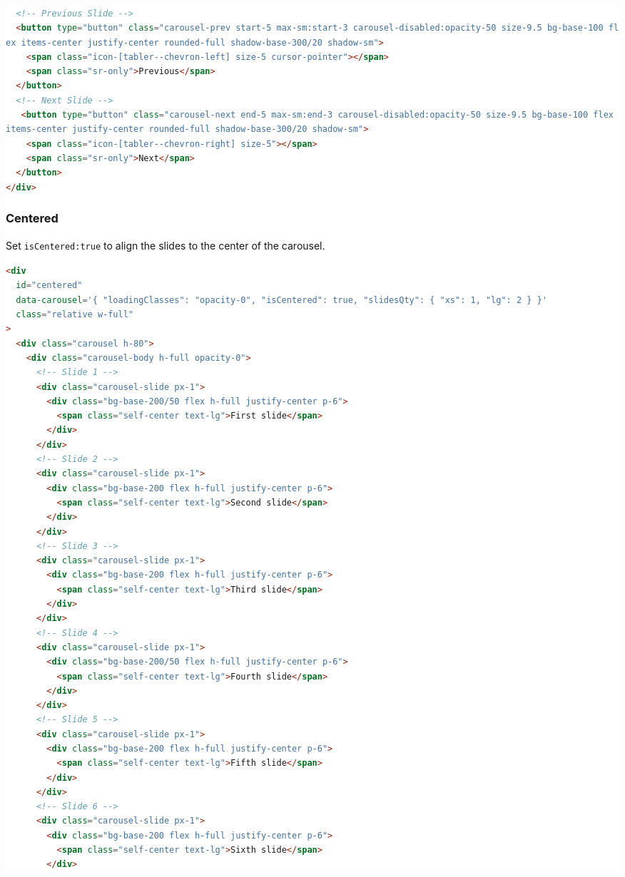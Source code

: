 ```html
  <!-- Previous Slide -->
  <button type="button" class="carousel-prev start-5 max-sm:start-3 carousel-disabled:opacity-50 size-9.5 bg-base-100 flex items-center justify-center rounded-full shadow-base-300/20 shadow-sm">
    <span class="icon-[tabler--chevron-left] size-5 cursor-pointer"></span>
    <span class="sr-only">Previous</span>
  </button>
  <!-- Next Slide -->
   <button type="button" class="carousel-next end-5 max-sm:end-3 carousel-disabled:opacity-50 size-9.5 bg-base-100 flex items-center justify-center rounded-full shadow-base-300/20 shadow-sm">
    <span class="icon-[tabler--chevron-right] size-5"></span>
    <span class="sr-only">Next</span>
  </button>
</div>
```



### Centered
Set `isCentered:true` to align the slides to the center of the carousel.

```html
<div
  id="centered"
  data-carousel='{ "loadingClasses": "opacity-0", "isCentered": true, "slidesQty": { "xs": 1, "lg": 2 } }'
  class="relative w-full"
>
  <div class="carousel h-80">
    <div class="carousel-body h-full opacity-0">
      <!-- Slide 1 -->
      <div class="carousel-slide px-1">
        <div class="bg-base-200/50 flex h-full justify-center p-6">
          <span class="self-center text-lg">First slide</span>
        </div>
      </div>
      <!-- Slide 2 -->
      <div class="carousel-slide px-1">
        <div class="bg-base-200 flex h-full justify-center p-6">
          <span class="self-center text-lg">Second slide</span>
        </div>
      </div>
      <!-- Slide 3 -->
      <div class="carousel-slide px-1">
        <div class="bg-base-200 flex h-full justify-center p-6">
          <span class="self-center text-lg">Third slide</span>
        </div>
      </div>
      <!-- Slide 4 -->
      <div class="carousel-slide px-1">
        <div class="bg-base-200/50 flex h-full justify-center p-6">
          <span class="self-center text-lg">Fourth slide</span>
        </div>
      </div>
      <!-- Slide 5 -->
      <div class="carousel-slide px-1">
        <div class="bg-base-200 flex h-full justify-center p-6">
          <span class="self-center text-lg">Fifth slide</span>
        </div>
      </div>
      <!-- Slide 6 -->
      <div class="carousel-slide px-1">
        <div class="bg-base-200 flex h-full justify-center p-6">
          <span class="self-center text-lg">Sixth slide</span>
        </div>
```